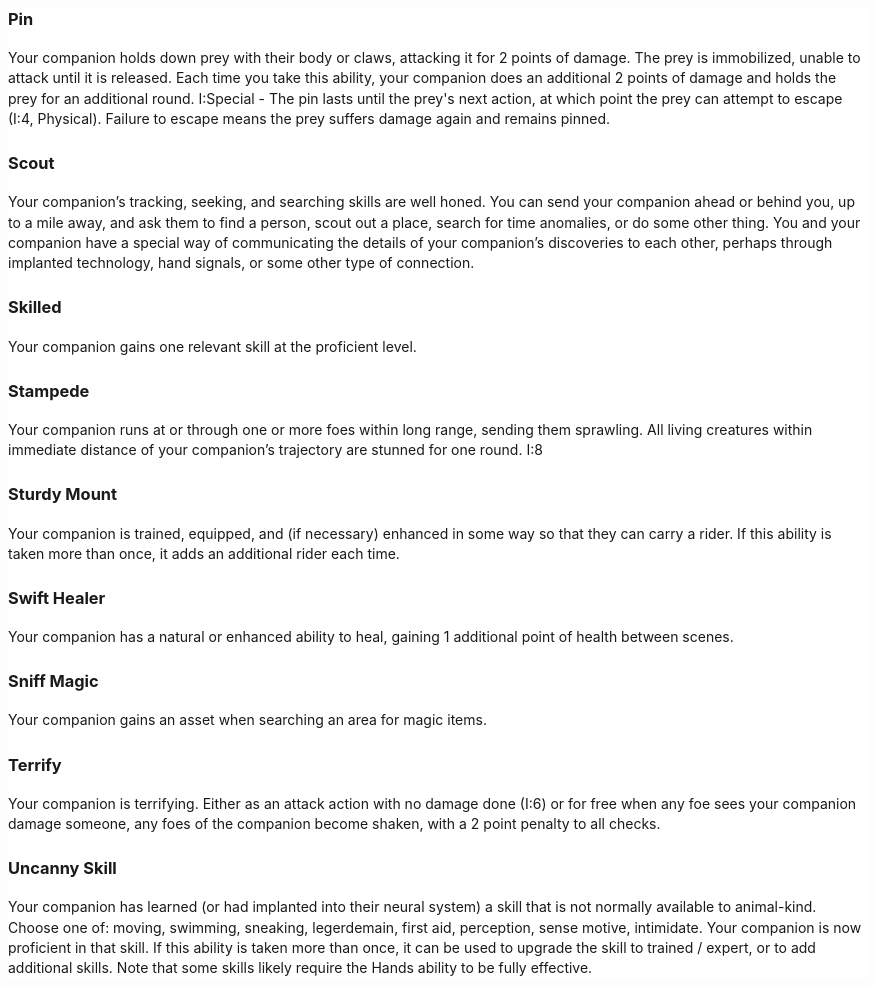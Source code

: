### Pin

Your companion holds down prey with their body or claws, attacking it for 2 points of damage. The prey is immobilized, unable to attack until it is released. Each time you take this ability, your companion does an additional 2 points of damage and holds the prey for an additional round. I:Special - The pin lasts until the prey's next action, at which point the prey can attempt to escape (I:4, Physical). Failure to escape means the prey suffers damage again and remains pinned.

### Scout

Your companion’s tracking, seeking, and searching skills are well honed. You can send your companion ahead or behind you, up to a mile away, and ask them to find a person, scout out a place, search for time anomalies, or do some other thing. You and your companion have a special way of communicating the details of your companion’s discoveries to each other, perhaps through implanted technology, hand signals, or some other type of connection. 

### Skilled

Your companion gains one relevant skill at the proficient level.

### Stampede

Your companion runs at or through one or more foes within long range, sending them sprawling. All living creatures within immediate distance of your companion’s trajectory are stunned for one round. I:8

### Sturdy Mount

Your companion is trained, equipped, and (if necessary) enhanced in some way so that they can carry a rider. If this ability is taken more than once, it adds an additional rider each time.

### Swift Healer

Your companion has a natural or enhanced ability to heal, gaining 1 additional point of health between scenes.    

### Sniff Magic

Your companion gains an asset when searching an area for magic items.

### Terrify

Your companion is terrifying. Either as an attack action with no damage done (I:6) or for free when any foe sees your companion damage someone, any foes of the companion become shaken, with a 2 point penalty to all checks. 

### Uncanny Skill

Your companion has learned (or had implanted into their neural system) a skill that is not normally available to animal-kind. Choose one of: moving, swimming, sneaking, legerdemain, first aid, perception, sense motive, intimidate. Your companion is now proficient in that skill. If this ability is taken more than once, it can be used to upgrade the skill to trained / expert, or to add additional skills. Note that some skills likely require the Hands ability to be fully effective.
